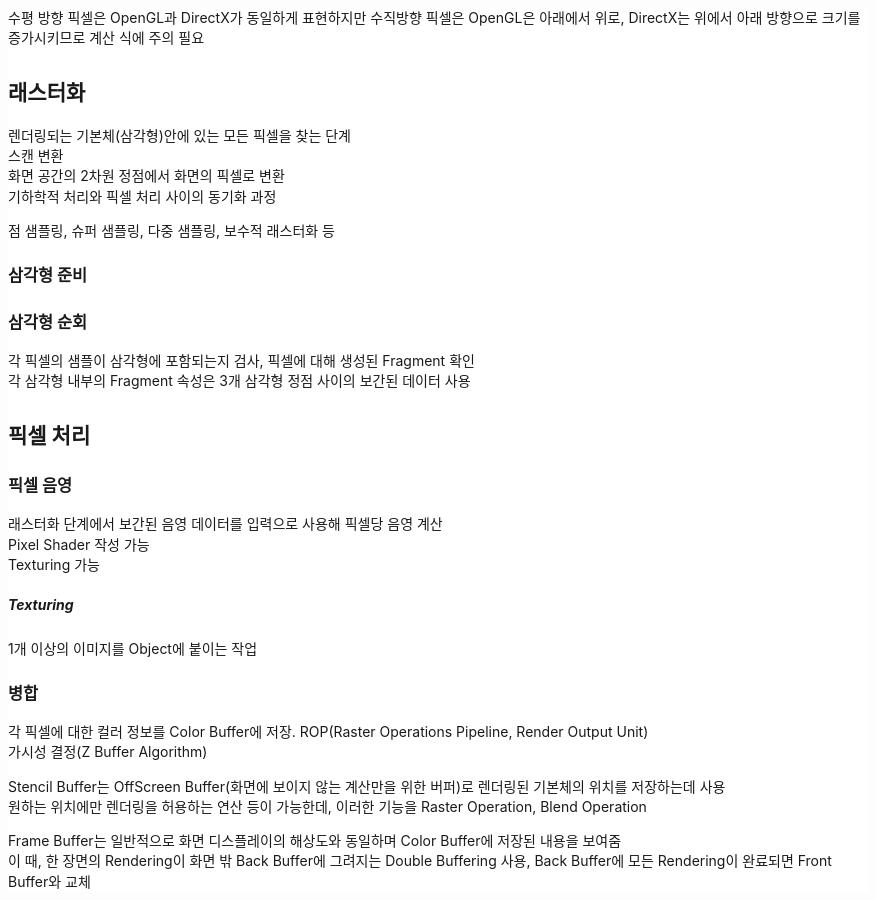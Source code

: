 수평 방향 픽셀은 OpenGL과 DirectX가 동일하게 표현하지만 수직방향 픽셀은 OpenGL은 아래에서 위로, DirectX는 위에서 아래 방향으로 크기를 증가시키므로 계산 식에 주의 필요

## 래스터화
렌더링되는 기본체(삼각형)안에 있는 모든 픽셀을 찾는 단계
<br>
스캔 변환
<br>
화면 공간의 2차원 정점에서 화면의 픽셀로 변환
<br>
기하학적 처리와 픽셀 처리 사이의 동기화 과정

점 샘플링, 슈퍼 샘플링, 다중 샘플링, 보수적 래스터화 등

### 삼각형 준비

### 삼각형 순회
각 픽셀의 샘플이 삼각형에 포함되는지 검사, 픽셀에 대해 생성된 Fragment 확인
<br>
각 삼각형 내부의 Fragment 속성은 3개 삼각형 정점 사이의 보간된 데이터 사용

## 픽셀 처리

### 픽셀 음영
래스터화 단계에서 보간된 음영 데이터를 입력으로 사용해 픽셀당 음영 계산
<br>
Pixel Shader 작성 가능
<br>
Texturing 가능

##### Texturing
1개 이상의 이미지를 Object에 붙이는 작업

### 병합
각 픽셀에 대한 컬러 정보를 Color Buffer에 저장. ROP(Raster Operations Pipeline, Render Output Unit)
<br>
가시성 결정(Z Buffer Algorithm)

Stencil Buffer는 OffScreen Buffer(화면에 보이지 않는 계산만을 위한 버퍼)로 렌더링된 기본체의 위치를 저장하는데 사용
<br>
원하는 위치에만 렌더링을 허용하는 연산 등이 가능한데, 이러한 기능을 Raster Operation, Blend Operation

Frame Buffer는 일반적으로 화면 디스플레이의 해상도와 동일하며 Color Buffer에 저장된 내용을 보여줌
<br>
이 때, 한 장면의 Rendering이 화면 밖 Back Buffer에 그려지는 Double Buffering 사용, Back Buffer에 모든 Rendering이 완료되면 Front Buffer와 교체